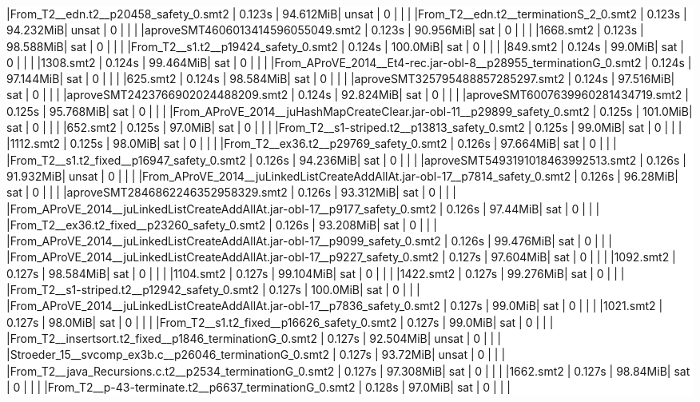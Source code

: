 |From_T2__edn.t2__p20458_safety_0.smt2                        |    0.123s | 94.612MiB| unsat | 0 |  |  |
|From_T2__edn.t2__terminationS_2_0.smt2                       |    0.123s | 94.232MiB| unsat | 0 |  |  |
|aproveSMT4606013414596055049.smt2                            |    0.123s | 90.956MiB| sat | 0 |  |  |
|1668.smt2                                                    |    0.123s | 98.588MiB| sat | 0 |  |  |
|From_T2__s1.t2__p19424_safety_0.smt2                         |    0.124s | 100.0MiB| sat | 0 |  |  |
|849.smt2                                                     |    0.124s | 99.0MiB| sat | 0 |  |  |
|1308.smt2                                                    |    0.124s | 99.464MiB| sat | 0 |  |  |
|From_AProVE_2014__Et4-rec.jar-obl-8__p28955_terminationG_0.smt2 |    0.124s | 97.144MiB| sat | 0 |  |  |
|625.smt2                                                     |    0.124s | 98.584MiB| sat | 0 |  |  |
|aproveSMT325795488857285297.smt2                             |    0.124s | 97.516MiB| sat | 0 |  |  |
|aproveSMT2423766902024488209.smt2                            |    0.124s | 92.824MiB| sat | 0 |  |  |
|aproveSMT6007639960281434719.smt2                            |    0.125s | 95.768MiB| sat | 0 |  |  |
|From_AProVE_2014__juHashMapCreateClear.jar-obl-11__p29899_safety_0.smt2 |    0.125s | 101.0MiB| sat | 0 |  |  |
|652.smt2                                                     |    0.125s | 97.0MiB| sat | 0 |  |  |
|From_T2__s1-striped.t2__p13813_safety_0.smt2                 |    0.125s | 99.0MiB| sat | 0 |  |  |
|1112.smt2                                                    |    0.125s | 98.0MiB| sat | 0 |  |  |
|From_T2__ex36.t2__p29769_safety_0.smt2                       |    0.126s | 97.664MiB| sat | 0 |  |  |
|From_T2__s1.t2_fixed__p16947_safety_0.smt2                   |    0.126s | 94.236MiB| sat | 0 |  |  |
|aproveSMT5493191018463992513.smt2                            |    0.126s | 91.932MiB| unsat | 0 |  |  |
|From_AProVE_2014__juLinkedListCreateAddAllAt.jar-obl-17__p7814_safety_0.smt2 |    0.126s | 96.28MiB| sat | 0 |  |  |
|aproveSMT2846862246352958329.smt2                            |    0.126s | 93.312MiB| sat | 0 |  |  |
|From_AProVE_2014__juLinkedListCreateAddAllAt.jar-obl-17__p9177_safety_0.smt2 |    0.126s | 97.44MiB| sat | 0 |  |  |
|From_T2__ex36.t2_fixed__p23260_safety_0.smt2                 |    0.126s | 93.208MiB| sat | 0 |  |  |
|From_AProVE_2014__juLinkedListCreateAddAllAt.jar-obl-17__p9099_safety_0.smt2 |    0.126s | 99.476MiB| sat | 0 |  |  |
|From_AProVE_2014__juLinkedListCreateAddAllAt.jar-obl-17__p9227_safety_0.smt2 |    0.127s | 97.604MiB| sat | 0 |  |  |
|1092.smt2                                                    |    0.127s | 98.584MiB| sat | 0 |  |  |
|1104.smt2                                                    |    0.127s | 99.104MiB| sat | 0 |  |  |
|1422.smt2                                                    |    0.127s | 99.276MiB| sat | 0 |  |  |
|From_T2__s1-striped.t2__p12942_safety_0.smt2                 |    0.127s | 100.0MiB| sat | 0 |  |  |
|From_AProVE_2014__juLinkedListCreateAddAllAt.jar-obl-17__p7836_safety_0.smt2 |    0.127s | 99.0MiB| sat | 0 |  |  |
|1021.smt2                                                    |    0.127s | 98.0MiB| sat | 0 |  |  |
|From_T2__s1.t2_fixed__p16626_safety_0.smt2                   |    0.127s | 99.0MiB| sat | 0 |  |  |
|From_T2__insertsort.t2_fixed__p1846_terminationG_0.smt2      |    0.127s | 92.504MiB| unsat | 0 |  |  |
|Stroeder_15__svcomp_ex3b.c__p26046_terminationG_0.smt2       |    0.127s | 93.72MiB| unsat | 0 |  |  |
|From_T2__java_Recursions.c.t2__p2534_terminationG_0.smt2     |    0.127s | 97.308MiB| sat | 0 |  |  |
|1662.smt2                                                    |    0.127s | 98.84MiB| sat | 0 |  |  |
|From_T2__p-43-terminate.t2__p6637_terminationG_0.smt2        |    0.128s | 97.0MiB| sat | 0 |  |  |